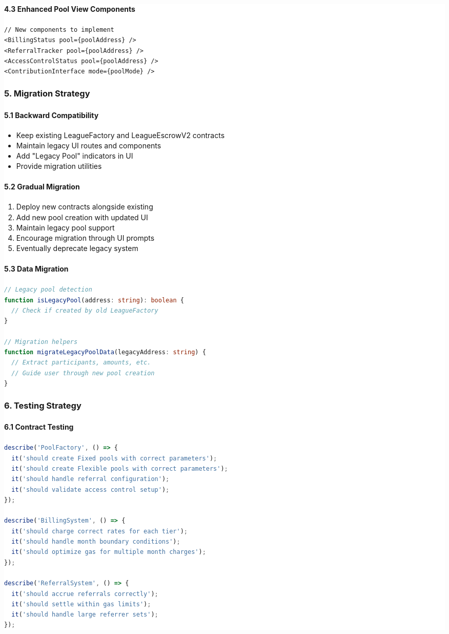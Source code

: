 #### 4.3 Enhanced Pool View Components

```tsx
// New components to implement
<BillingStatus pool={poolAddress} />
<ReferralTracker pool={poolAddress} />
<AccessControlStatus pool={poolAddress} />
<ContributionInterface mode={poolMode} />
```

### 5. Migration Strategy

#### 5.1 Backward Compatibility

- Keep existing LeagueFactory and LeagueEscrowV2 contracts
- Maintain legacy UI routes and components
- Add "Legacy Pool" indicators in UI
- Provide migration utilities

#### 5.2 Gradual Migration

1. Deploy new contracts alongside existing
2. Add new pool creation with updated UI
3. Maintain legacy pool support
4. Encourage migration through UI prompts
5. Eventually deprecate legacy system

#### 5.3 Data Migration

```typescript
// Legacy pool detection
function isLegacyPool(address: string): boolean {
  // Check if created by old LeagueFactory
}

// Migration helpers
function migrateLegacyPoolData(legacyAddress: string) {
  // Extract participants, amounts, etc.
  // Guide user through new pool creation
}
```

### 6. Testing Strategy

#### 6.1 Contract Testing

```typescript
describe('PoolFactory', () => {
  it('should create Fixed pools with correct parameters');
  it('should create Flexible pools with correct parameters');
  it('should handle referral configuration');
  it('should validate access control setup');
});

describe('BillingSystem', () => {
  it('should charge correct rates for each tier');
  it('should handle month boundary conditions');
  it('should optimize gas for multiple month charges');
});

describe('ReferralSystem', () => {
  it('should accrue referrals correctly');
  it('should settle within gas limits');
  it('should handle large referrer sets');
});
```
